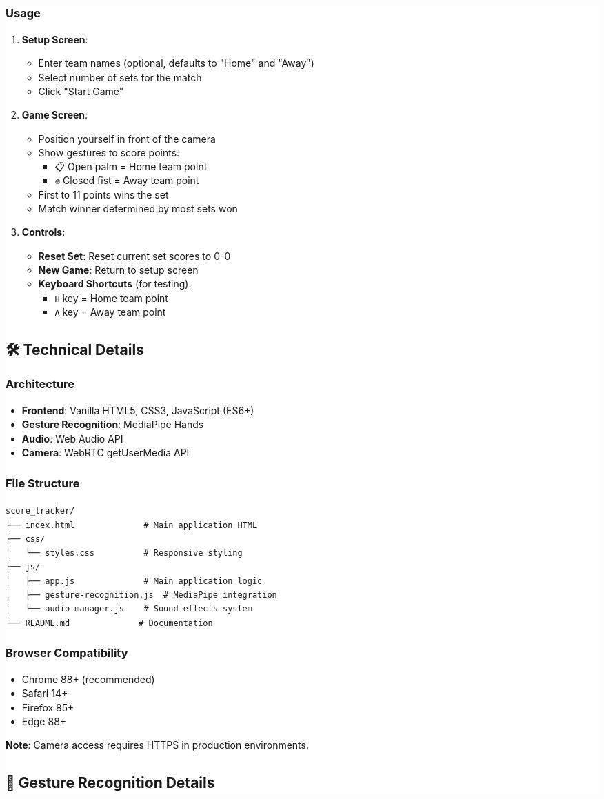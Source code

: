 ### Usage

1. **Setup Screen**:
   - Enter team names (optional, defaults to "Home" and "Away")
   - Select number of sets for the match
   - Click "Start Game"

2. **Game Screen**:
   - Position yourself in front of the camera
   - Show gestures to score points:
     - 📋 Open palm = Home team point
     - ✊ Closed fist = Away team point
   - First to 11 points wins the set
   - Match winner determined by most sets won

3. **Controls**:
   - **Reset Set**: Reset current set scores to 0-0
   - **New Game**: Return to setup screen
   - **Keyboard Shortcuts** (for testing):
     - `H` key = Home team point
     - `A` key = Away team point

## 🛠️ Technical Details

### Architecture
- **Frontend**: Vanilla HTML5, CSS3, JavaScript (ES6+)
- **Gesture Recognition**: MediaPipe Hands
- **Audio**: Web Audio API
- **Camera**: WebRTC getUserMedia API

### File Structure
```
score_tracker/
├── index.html              # Main application HTML
├── css/
│   └── styles.css          # Responsive styling
├── js/
│   ├── app.js              # Main application logic
│   ├── gesture-recognition.js  # MediaPipe integration
│   └── audio-manager.js    # Sound effects system
└── README.md              # Documentation
```

### Browser Compatibility
- Chrome 88+ (recommended)
- Safari 14+
- Firefox 85+
- Edge 88+

**Note**: Camera access requires HTTPS in production environments.

## 🎯 Gesture Recognition Details
